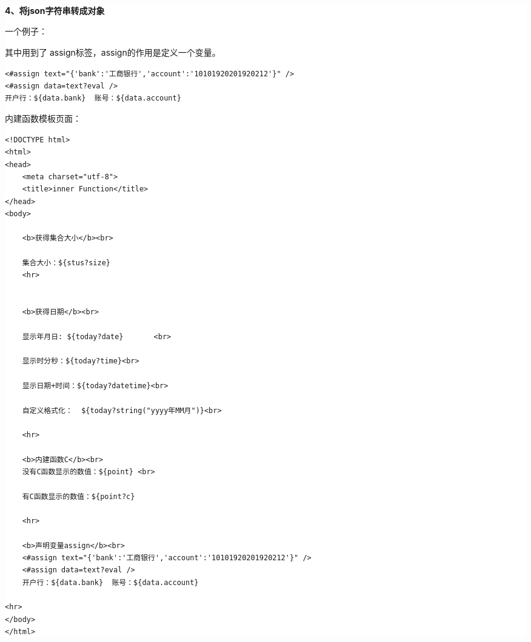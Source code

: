 

**4、将json字符串转成对象**

一个例子：

其中用到了 assign标签，assign的作用是定义一个变量。

```velocity
<#assign text="{'bank':'工商银行','account':'10101920201920212'}" />
<#assign data=text?eval />
开户行：${data.bank}  账号：${data.account}
```



内建函数模板页面：

```velocity
<!DOCTYPE html>
<html>
<head>
    <meta charset="utf-8">
    <title>inner Function</title>
</head>
<body>

    <b>获得集合大小</b><br>

    集合大小：${stus?size}
    <hr>


    <b>获得日期</b><br>

    显示年月日: ${today?date}       <br>

    显示时分秒：${today?time}<br>

    显示日期+时间：${today?datetime}<br>

    自定义格式化：  ${today?string("yyyy年MM月")}<br>

    <hr>

    <b>内建函数C</b><br>
    没有C函数显示的数值：${point} <br>

    有C函数显示的数值：${point?c}

    <hr>

    <b>声明变量assign</b><br>
    <#assign text="{'bank':'工商银行','account':'10101920201920212'}" />
    <#assign data=text?eval />
    开户行：${data.bank}  账号：${data.account}

<hr>
</body>
</html>
```

